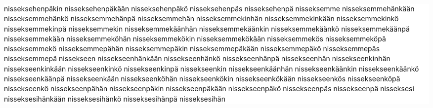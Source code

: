 nisseksehenpäkin
nisseksehenpäkään
nisseksehenpäkö
nisseksehenpäs
nisseksehenpä
nisseksemme
nisseksemmehänkään
nisseksemmehänkö
nisseksemmehänpä
nisseksemmehän
nisseksemmekinhän
nisseksemmekinkään
nisseksemmekinkö
nisseksemmekinpä
nisseksemmekin
nisseksemmekäänhän
nisseksemmekäänkin
nisseksemmekäänkö
nisseksemmekäänpä
nisseksemmekään
nisseksemmeköhän
nisseksemmekökin
nisseksemmekökään
nisseksemmekös
nisseksemmeköpä
nisseksemmekö
nisseksemmepähän
nisseksemmepäkin
nisseksemmepäkään
nisseksemmepäkö
nisseksemmepäs
nisseksemmepä
nissekseen
nissekseenhänkään
nissekseenhänkö
nissekseenhänpä
nissekseenhän
nissekseenkinhän
nissekseenkinkään
nissekseenkinkö
nissekseenkinpä
nissekseenkin
nissekseenkäänhän
nissekseenkäänkin
nissekseenkäänkö
nissekseenkäänpä
nissekseenkään
nissekseenköhän
nissekseenkökin
nissekseenkökään
nissekseenkös
nissekseenköpä
nissekseenkö
nissekseenpähän
nissekseenpäkin
nissekseenpäkään
nissekseenpäkö
nissekseenpäs
nissekseenpä
nisseksesi
nisseksesihänkään
nisseksesihänkö
nisseksesihänpä
nisseksesihän